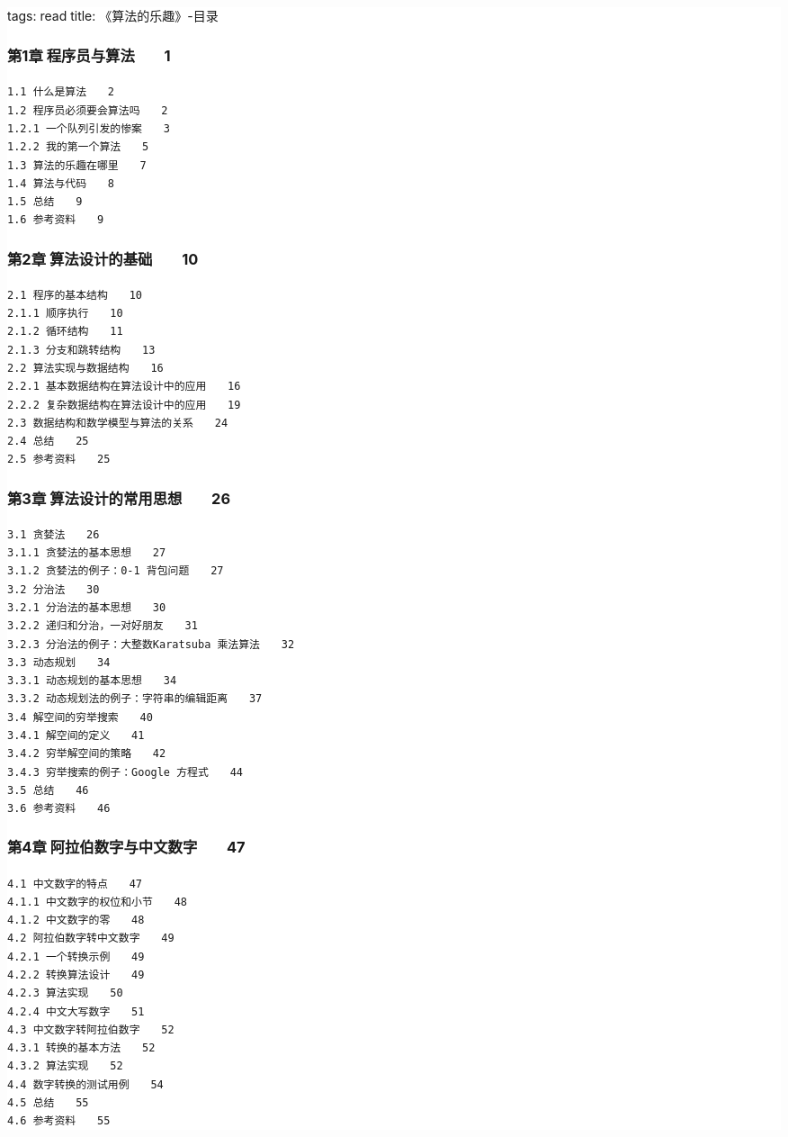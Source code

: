 tags: read
title: 《算法的乐趣》-目录

### 第1章 程序员与算法　　1 
	
	1.1 什么是算法　　2 
	1.2 程序员必须要会算法吗　　2 
	1.2.1 一个队列引发的惨案　　3 
	1.2.2 我的第一个算法　　5 
	1.3 算法的乐趣在哪里　　7 
	1.4 算法与代码　　8 
	1.5 总结　　9 
	1.6 参考资料　　9 

### 第2章 算法设计的基础　　10 

	2.1 程序的基本结构　　10 
	2.1.1 顺序执行　　10 
	2.1.2 循环结构　　11 
	2.1.3 分支和跳转结构　　13 
	2.2 算法实现与数据结构　　16 
	2.2.1 基本数据结构在算法设计中的应用　　16 
	2.2.2 复杂数据结构在算法设计中的应用　　19 
	2.3 数据结构和数学模型与算法的关系　　24 
	2.4 总结　　25 
	2.5 参考资料　　25 

### 第3章 算法设计的常用思想　　26 
	
	3.1 贪婪法　　26 
	3.1.1 贪婪法的基本思想　　27 
	3.1.2 贪婪法的例子：0-1 背包问题　　27 
	3.2 分治法　　30 
	3.2.1 分治法的基本思想　　30 
	3.2.2 递归和分治，一对好朋友　　31 
	3.2.3 分治法的例子：大整数Karatsuba 乘法算法　　32 
	3.3 动态规划　　34 
	3.3.1 动态规划的基本思想　　34 
	3.3.2 动态规划法的例子：字符串的编辑距离　　37 
	3.4 解空间的穷举搜索　　40 
	3.4.1 解空间的定义　　41 
	3.4.2 穷举解空间的策略　　42 
	3.4.3 穷举搜索的例子：Google 方程式　　44 
	3.5 总结　　46 
	3.6 参考资料　　46 

### 第4章 阿拉伯数字与中文数字　　47 
	
	4.1 中文数字的特点　　47 
	4.1.1 中文数字的权位和小节　　48 
	4.1.2 中文数字的零　　48 
	4.2 阿拉伯数字转中文数字　　49 
	4.2.1 一个转换示例　　49 
	4.2.2 转换算法设计　　49 
	4.2.3 算法实现　　50 
	4.2.4 中文大写数字　　51 
	4.3 中文数字转阿拉伯数字　　52 
	4.3.1 转换的基本方法　　52 
	4.3.2 算法实现　　52 
	4.4 数字转换的测试用例　　54 
	4.5 总结　　55 
	4.6 参考资料　　55 
